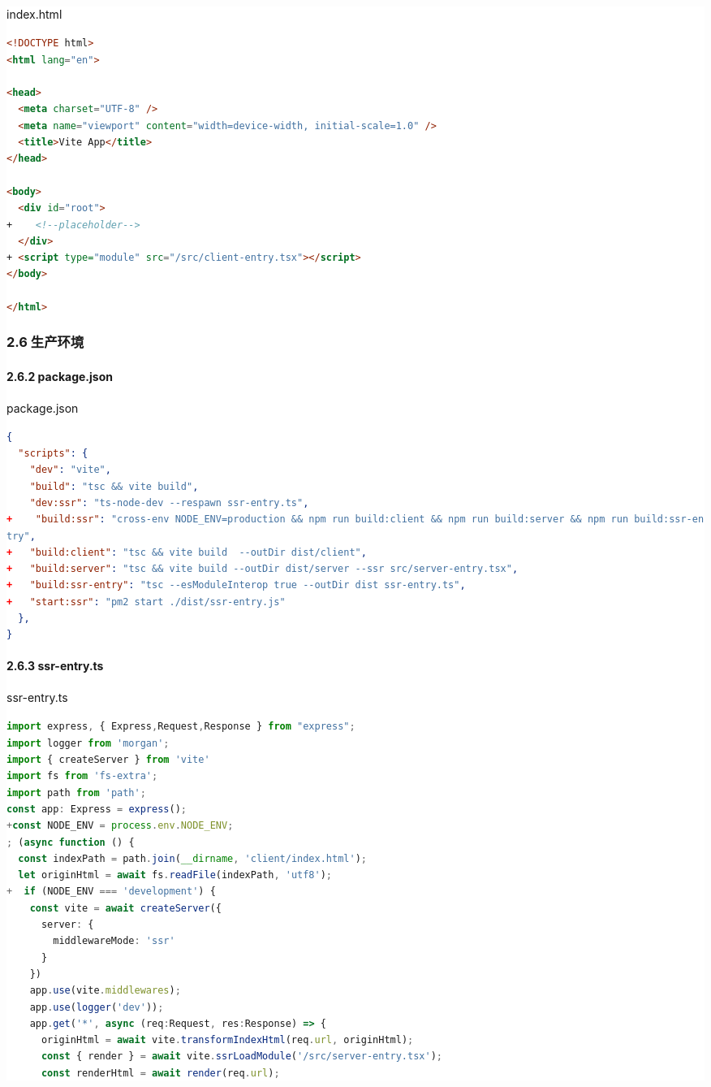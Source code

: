 index.html
```html
<!DOCTYPE html>
<html lang="en">

<head>
  <meta charset="UTF-8" />
  <meta name="viewport" content="width=device-width, initial-scale=1.0" />
  <title>Vite App</title>
</head>

<body>
  <div id="root">
+    <!--placeholder-->
  </div>
+ <script type="module" src="/src/client-entry.tsx"></script>
</body>

</html>
```
### 2.6 生产环境
#### 2.6.2 package.json
package.json
```json
{
  "scripts": {
    "dev": "vite",
    "build": "tsc && vite build",
    "dev:ssr": "ts-node-dev --respawn ssr-entry.ts",
+    "build:ssr": "cross-env NODE_ENV=production && npm run build:client && npm run build:server && npm run build:ssr-entry",
+   "build:client": "tsc && vite build  --outDir dist/client",
+   "build:server": "tsc && vite build --outDir dist/server --ssr src/server-entry.tsx",
+   "build:ssr-entry": "tsc --esModuleInterop true --outDir dist ssr-entry.ts",
+   "start:ssr": "pm2 start ./dist/ssr-entry.js"
  },
}
```
#### 2.6.3 ssr-entry.ts
ssr-entry.ts
```ts
import express, { Express,Request,Response } from "express";
import logger from 'morgan';
import { createServer } from 'vite'
import fs from 'fs-extra';
import path from 'path';
const app: Express = express();
+const NODE_ENV = process.env.NODE_ENV;
; (async function () {
  const indexPath = path.join(__dirname, 'client/index.html');
  let originHtml = await fs.readFile(indexPath, 'utf8');
+  if (NODE_ENV === 'development') {
    const vite = await createServer({
      server: {
        middlewareMode: 'ssr'
      }
    })
    app.use(vite.middlewares);
    app.use(logger('dev'));
    app.get('*', async (req:Request, res:Response) => {
      originHtml = await vite.transformIndexHtml(req.url, originHtml);
      const { render } = await vite.ssrLoadModule('/src/server-entry.tsx');
      const renderHtml = await render(req.url);
```